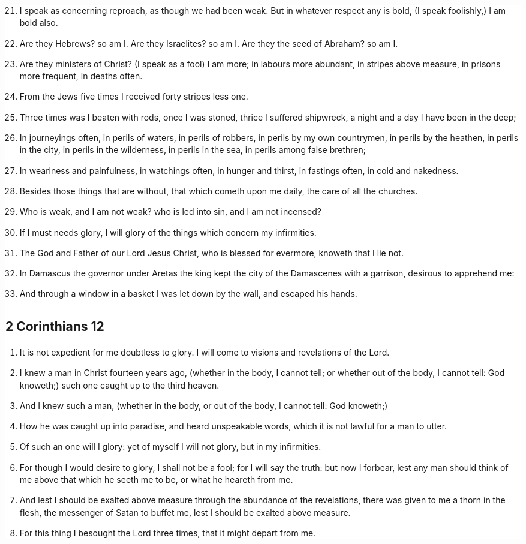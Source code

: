 21. I speak as concerning reproach, as though we had been weak. But in whatever respect any is bold, (I speak foolishly,) I am bold also.

22. Are they Hebrews? so am I. Are they Israelites? so am I. Are they the seed of Abraham? so am I.

23. Are they ministers of Christ? (I speak as a fool) I am more; in labours more abundant, in stripes above measure, in prisons more frequent, in deaths often.

24. From the Jews five times I received forty stripes less one.

25. Three times was I beaten with rods, once I was stoned, thrice I suffered shipwreck, a night and a day I have been in the deep;

26. In journeyings often, in perils of waters, in perils of robbers, in perils by my own countrymen, in perils by the heathen, in perils in the city, in perils in the wilderness, in perils in the sea, in perils among false brethren;

27. In weariness and painfulness, in watchings often, in hunger and thirst, in fastings often, in cold and nakedness.

28. Besides those things that are without, that which cometh upon me daily, the care of all the churches.

29. Who is weak, and I am not weak? who is led into sin, and I am not incensed?

30. If I must needs glory, I will glory of the things which concern my infirmities.

31. The God and Father of our Lord Jesus Christ, who is blessed for evermore, knoweth that I lie not.

32. In Damascus the governor under Aretas the king kept the city of the Damascenes with a garrison, desirous to apprehend me:

33. And through a window in a basket I was let down by the wall, and escaped his hands.

## 2 Corinthians 12

1. It is not expedient for me doubtless to glory. I will come to visions and revelations of the Lord. 

2. I knew a man in Christ fourteen years ago, (whether in the body, I cannot tell; or whether out of the body, I cannot tell: God knoweth;) such one caught up to the third heaven.

3. And I knew such a man, (whether in the body, or out of the body, I cannot tell: God knoweth;)

4. How he was caught up into paradise, and heard unspeakable words, which it is not lawful for a man to utter. 

5. Of such an one will I glory: yet of myself I will not glory, but in my infirmities.

6. For though I would desire to glory, I shall not be a fool; for I will say the truth: but now I forbear, lest any man should think of me above that which he seeth me to be, or what he heareth from me.

7. And lest I should be exalted above measure through the abundance of the revelations, there was given to me a thorn in the flesh, the messenger of Satan to buffet me, lest I should be exalted above measure.

8. For this thing I besought the Lord three times, that it might depart from me.
